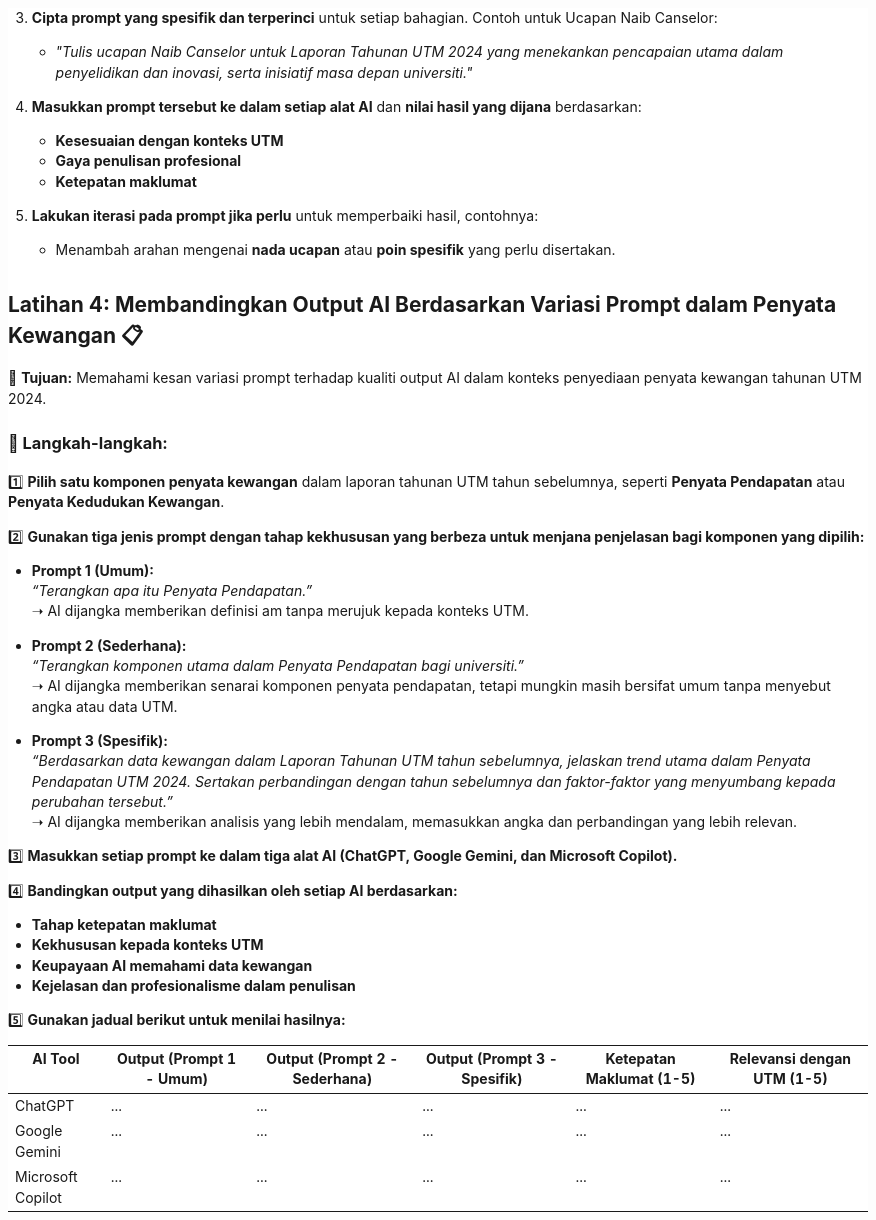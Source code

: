 3. **Cipta prompt yang spesifik dan terperinci** untuk setiap bahagian. Contoh untuk Ucapan Naib Canselor:
   - *"Tulis ucapan Naib Canselor untuk Laporan Tahunan UTM 2024 yang menekankan pencapaian utama dalam penyelidikan dan inovasi, serta inisiatif masa depan universiti."*

4. **Masukkan prompt tersebut ke dalam setiap alat AI** dan **nilai hasil yang dijana** berdasarkan:
   - **Kesesuaian dengan konteks UTM**
   - **Gaya penulisan profesional**
   - **Ketepatan maklumat**

5. **Lakukan iterasi pada prompt jika perlu** untuk memperbaiki hasil, contohnya:
   - Menambah arahan mengenai **nada ucapan** atau **poin spesifik** yang perlu disertakan.

## Latihan 4: Membandingkan Output AI Berdasarkan Variasi Prompt dalam Penyata Kewangan 📋

📌 **Tujuan:** Memahami kesan variasi prompt terhadap kualiti output AI dalam konteks penyediaan penyata kewangan tahunan UTM 2024.

### **📝 Langkah-langkah:**

1️⃣ **Pilih satu komponen penyata kewangan** dalam laporan tahunan UTM tahun sebelumnya, seperti **Penyata Pendapatan** atau **Penyata Kedudukan Kewangan**.

2️⃣ **Gunakan tiga jenis prompt dengan tahap kekhususan yang berbeza untuk menjana penjelasan bagi komponen yang dipilih:**

   - **Prompt 1 (Umum):**  
     *“Terangkan apa itu Penyata Pendapatan.”*  
     ➝ AI dijangka memberikan definisi am tanpa merujuk kepada konteks UTM.  

   - **Prompt 2 (Sederhana):**  
     *“Terangkan komponen utama dalam Penyata Pendapatan bagi universiti.”*  
     ➝ AI dijangka memberikan senarai komponen penyata pendapatan, tetapi mungkin masih bersifat umum tanpa menyebut angka atau data UTM.  

   - **Prompt 3 (Spesifik):**  
     *“Berdasarkan data kewangan dalam Laporan Tahunan UTM tahun sebelumnya, jelaskan trend utama dalam Penyata Pendapatan UTM 2024. Sertakan perbandingan dengan tahun sebelumnya dan faktor-faktor yang menyumbang kepada perubahan tersebut.”*  
     ➝ AI dijangka memberikan analisis yang lebih mendalam, memasukkan angka dan perbandingan yang lebih relevan.  

3️⃣ **Masukkan setiap prompt ke dalam tiga alat AI (ChatGPT, Google Gemini, dan Microsoft Copilot).**

4️⃣ **Bandingkan output yang dihasilkan oleh setiap AI berdasarkan:**
   - **Tahap ketepatan maklumat**
   - **Kekhususan kepada konteks UTM**
   - **Keupayaan AI memahami data kewangan**
   - **Kejelasan dan profesionalisme dalam penulisan**

5️⃣ **Gunakan jadual berikut untuk menilai hasilnya:**

   | AI Tool             | Output (Prompt 1 - Umum) | Output (Prompt 2 - Sederhana) | Output (Prompt 3 - Spesifik) | Ketepatan Maklumat (1-5) | Relevansi dengan UTM (1-5) |
   |---------------------|-------------------------|------------------------------|------------------------------|---------------------------|---------------------------|
   | ChatGPT             | ...                     | ...                          | ...                          | ...                       | ...                       |
   | Google Gemini       | ...                     | ...                          | ...                          | ...                       | ...                       |
   | Microsoft Copilot   | ...                     | ...                          | ...                          | ...                       | ...                       |
